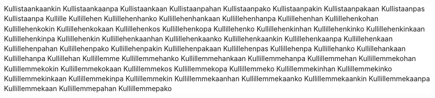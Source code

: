 Kullistaankaankin
Kullistaankaanpa
Kullistaankaan
Kullistaanpahan
Kullistaanpako
Kullistaanpakin
Kullistaanpakaan
Kullistaanpas
Kullistaanpa
Kullille
Kullillehen
Kullillehenhanko
Kullillehenhankaan
Kullillehenhanpa
Kullillehenhan
Kullillehenkohan
Kullillehenkokin
Kullillehenkokaan
Kullillehenkos
Kullillehenkopa
Kullillehenko
Kullillehenkinhan
Kullillehenkinko
Kullillehenkinkaan
Kullillehenkinpa
Kullillehenkin
Kullillehenkaanhan
Kullillehenkaanko
Kullillehenkaankin
Kullillehenkaanpa
Kullillehenkaan
Kullillehenpahan
Kullillehenpako
Kullillehenpakin
Kullillehenpakaan
Kullillehenpas
Kullillehenpa
Kullillehanko
Kullillehankaan
Kullillehanpa
Kullillehan
Kullillemme
Kullillemmehanko
Kullillemmehankaan
Kullillemmehanpa
Kullillemmehan
Kullillemmekohan
Kullillemmekokin
Kullillemmekokaan
Kullillemmekos
Kullillemmekopa
Kullillemmeko
Kullillemmekinhan
Kullillemmekinko
Kullillemmekinkaan
Kullillemmekinpa
Kullillemmekin
Kullillemmekaanhan
Kullillemmekaanko
Kullillemmekaankin
Kullillemmekaanpa
Kullillemmekaan
Kullillemmepahan
Kullillemmepako